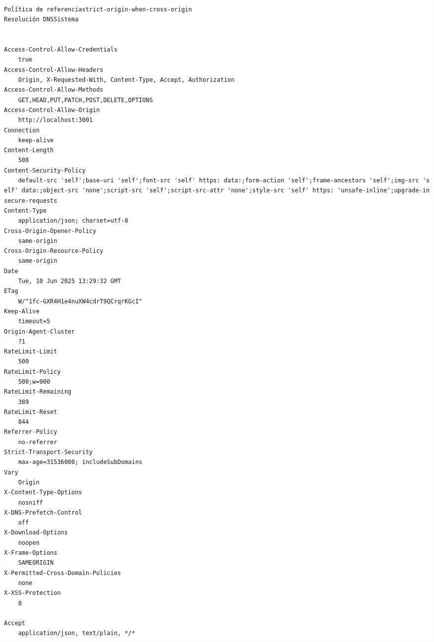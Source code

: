 ```
Política de referenciastrict-origin-when-cross-origin
Resolución DNSSistema

	
Access-Control-Allow-Credentials
	true
Access-Control-Allow-Headers
	Origin, X-Requested-With, Content-Type, Accept, Authorization
Access-Control-Allow-Methods
	GET,HEAD,PUT,PATCH,POST,DELETE,OPTIONS
Access-Control-Allow-Origin
	http://localhost:3001
Connection
	keep-alive
Content-Length
	508
Content-Security-Policy
	default-src 'self';base-uri 'self';font-src 'self' https: data:;form-action 'self';frame-ancestors 'self';img-src 'self' data:;object-src 'none';script-src 'self';script-src-attr 'none';style-src 'self' https: 'unsafe-inline';upgrade-insecure-requests
Content-Type
	application/json; charset=utf-8
Cross-Origin-Opener-Policy
	same-origin
Cross-Origin-Resource-Policy
	same-origin
Date
	Tue, 10 Jun 2025 13:29:32 GMT
ETag
	W/"1fc-GXR4H1e4nuXW4cdrT9QCrqrKGcI"
Keep-Alive
	timeout=5
Origin-Agent-Cluster
	?1
RateLimit-Limit
	500
RateLimit-Policy
	500;w=900
RateLimit-Remaining
	389
RateLimit-Reset
	844
Referrer-Policy
	no-referrer
Strict-Transport-Security
	max-age=31536000; includeSubDomains
Vary
	Origin
X-Content-Type-Options
	nosniff
X-DNS-Prefetch-Control
	off
X-Download-Options
	noopen
X-Frame-Options
	SAMEORIGIN
X-Permitted-Cross-Domain-Policies
	none
X-XSS-Protection
	0
	
Accept
	application/json, text/plain, */*
```